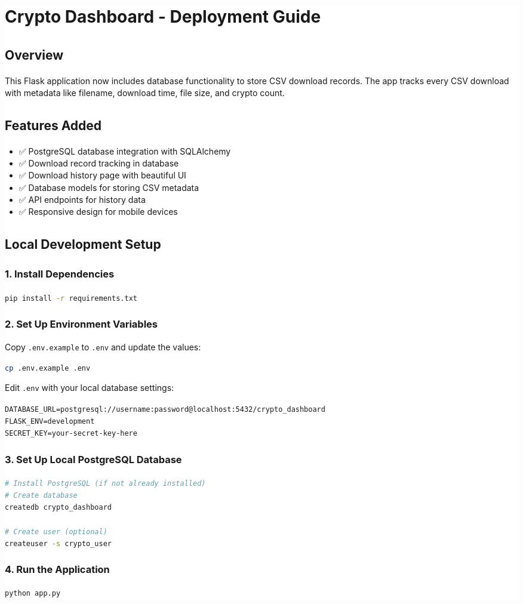 # Crypto Dashboard - Deployment Guide

## Overview
This Flask application now includes database functionality to store CSV download records. The app tracks every CSV download with metadata like filename, download time, file size, and crypto count.

## Features Added
- ✅ PostgreSQL database integration with SQLAlchemy
- ✅ Download record tracking in database
- ✅ Download history page with beautiful UI
- ✅ Database models for storing CSV metadata
- ✅ API endpoints for history data
- ✅ Responsive design for mobile devices

## Local Development Setup

### 1. Install Dependencies
```bash
pip install -r requirements.txt
```

### 2. Set Up Environment Variables
Copy `.env.example` to `.env` and update the values:
```bash
cp .env.example .env
```

Edit `.env` with your local database settings:
```
DATABASE_URL=postgresql://username:password@localhost:5432/crypto_dashboard
FLASK_ENV=development
SECRET_KEY=your-secret-key-here
```

### 3. Set Up Local PostgreSQL Database
```bash
# Install PostgreSQL (if not already installed)
# Create database
createdb crypto_dashboard

# Create user (optional)
createuser -s crypto_user
```

### 4. Run the Application
```bash
python app.py
```
